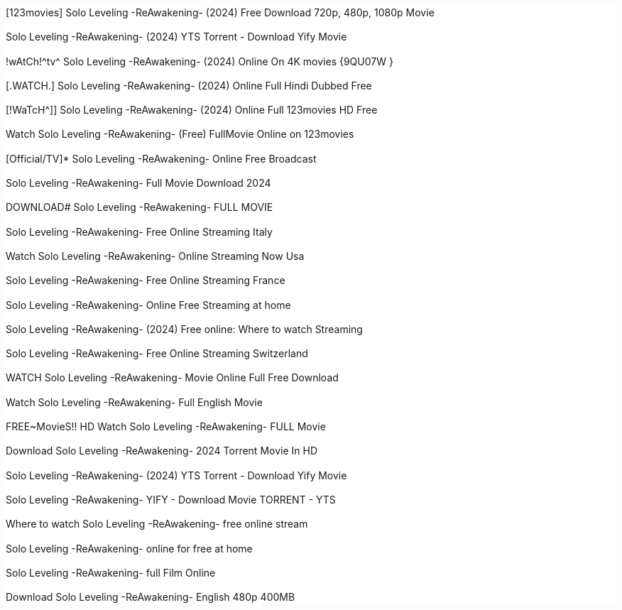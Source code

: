 [123movies] Solo Leveling -ReAwakening- (2024) Free Download 720p, 480p, 1080p Movie


Solo Leveling -ReAwakening- (2024) YTS Torrent - Download Yify Movie


!wAtCh!^tv^ Solo Leveling -ReAwakening- (2024) Online On 4K movies {9QU07W }


[.WATCH.] Solo Leveling -ReAwakening- (2024) Online Full Hindi Dubbed Free


[!WaTcH^]] Solo Leveling -ReAwakening- (2024) Online Full 123movies HD Free


Watch Solo Leveling -ReAwakening- (Free) FullMovie Online on 123movies


[Official/TV]* Solo Leveling -ReAwakening- Online Free Broadcast


Solo Leveling -ReAwakening- Full Movie Download 2024

DOWNLOAD# Solo Leveling -ReAwakening- FULL MOVIE


Solo Leveling -ReAwakening- Free Online Streaming Italy


Watch Solo Leveling -ReAwakening- Online Streaming Now Usa


Solo Leveling -ReAwakening- Free Online Streaming France


Solo Leveling -ReAwakening- Online Free Streaming at home


Solo Leveling -ReAwakening- (2024) Free online: Where to watch Streaming


Solo Leveling -ReAwakening- Free Online Streaming Switzerland


WATCH Solo Leveling -ReAwakening- Movie Online Full Free Download


Watch Solo Leveling -ReAwakening- Full English Movie


FREE~MovieS!! HD Watch Solo Leveling -ReAwakening- FULL Movie


Download Solo Leveling -ReAwakening- 2024 Torrent Movie In HD


Solo Leveling -ReAwakening- (2024) YTS Torrent - Download Yify Movie


Solo Leveling -ReAwakening- YIFY - Download Movie TORRENT - YTS


Where to watch Solo Leveling -ReAwakening- free online stream


Solo Leveling -ReAwakening- online for free at home


Solo Leveling -ReAwakening- full Film Online


Download Solo Leveling -ReAwakening- English 480p 400MB
